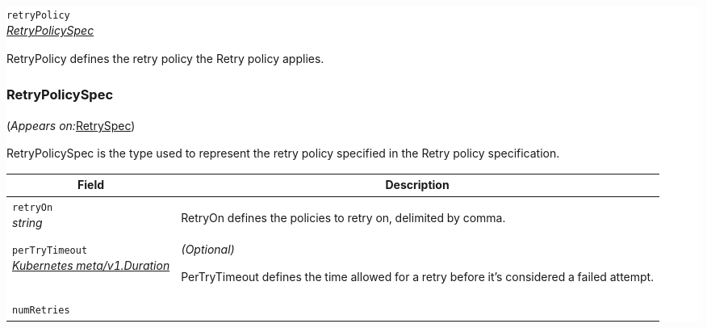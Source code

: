 <td>
<code>retryPolicy</code><br/>
<em>
<a href="#policy.openservicemesh.io/v1alpha1.RetryPolicySpec">
RetryPolicySpec
</a>
</em>
</td>
<td>
<p>RetryPolicy defines the retry policy the Retry policy applies.</p>
</td>
</tr>
</table>
</td>
</tr>
</tbody>
</table>
<h3 id="policy.openservicemesh.io/v1alpha1.RetryPolicySpec">RetryPolicySpec
</h3>
<p>
(<em>Appears on:</em><a href="#policy.openservicemesh.io/v1alpha1.RetrySpec">RetrySpec</a>)
</p>
<p>
<p>RetryPolicySpec is the type used to represent the retry policy specified in the Retry policy specification.</p>
</p>
<table>
<thead>
<tr>
<th>Field</th>
<th>Description</th>
</tr>
</thead>
<tbody>
<tr>
<td>
<code>retryOn</code><br/>
<em>
string
</em>
</td>
<td>
<p>RetryOn defines the policies to retry on, delimited by comma.</p>
</td>
</tr>
<tr>
<td>
<code>perTryTimeout</code><br/>
<em>
<a href="https://pkg.go.dev/k8s.io/apimachinery/pkg/apis/meta/v1#Duration">
Kubernetes meta/v1.Duration
</a>
</em>
</td>
<td>
<em>(Optional)</em>
<p>PerTryTimeout defines the time allowed for a retry before it&rsquo;s considered a failed attempt.</p>
</td>
</tr>
<tr>
<td>
<code>numRetries</code><br/>
<em>